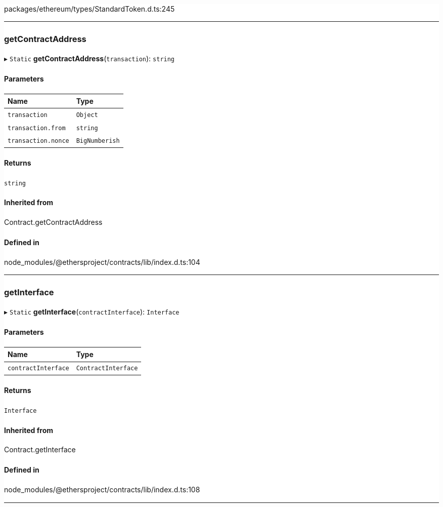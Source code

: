 packages/ethereum/types/StandardToken.d.ts:245

___

### getContractAddress

▸ `Static` **getContractAddress**(`transaction`): `string`

#### Parameters

| Name | Type |
| :------ | :------ |
| `transaction` | `Object` |
| `transaction.from` | `string` |
| `transaction.nonce` | `BigNumberish` |

#### Returns

`string`

#### Inherited from

Contract.getContractAddress

#### Defined in

node_modules/@ethersproject/contracts/lib/index.d.ts:104

___

### getInterface

▸ `Static` **getInterface**(`contractInterface`): `Interface`

#### Parameters

| Name | Type |
| :------ | :------ |
| `contractInterface` | `ContractInterface` |

#### Returns

`Interface`

#### Inherited from

Contract.getInterface

#### Defined in

node_modules/@ethersproject/contracts/lib/index.d.ts:108

___
